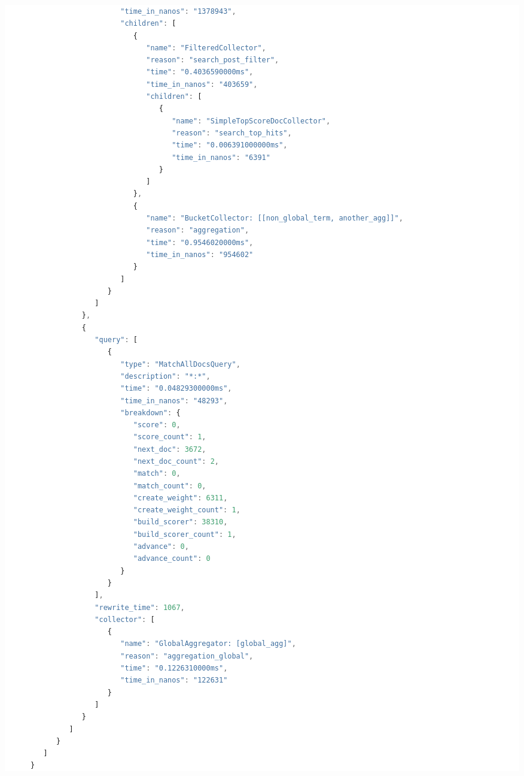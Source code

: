 ```js
                           "time_in_nanos": "1378943",
                           "children": [
                              {
                                 "name": "FilteredCollector",
                                 "reason": "search_post_filter",
                                 "time": "0.4036590000ms",
                                 "time_in_nanos": "403659",
                                 "children": [
                                    {
                                       "name": "SimpleTopScoreDocCollector",
                                       "reason": "search_top_hits",
                                       "time": "0.006391000000ms",
                                       "time_in_nanos": "6391"
                                    }
                                 ]
                              },
                              {
                                 "name": "BucketCollector: [[non_global_term, another_agg]]",
                                 "reason": "aggregation",
                                 "time": "0.9546020000ms",
                                 "time_in_nanos": "954602"
                              }
                           ]
                        }
                     ]
                  },
                  {
                     "query": [
                        {
                           "type": "MatchAllDocsQuery",
                           "description": "*:*",
                           "time": "0.04829300000ms",
                           "time_in_nanos": "48293",
                           "breakdown": {
                              "score": 0,
                              "score_count": 1,
                              "next_doc": 3672,
                              "next_doc_count": 2,
                              "match": 0,
                              "match_count": 0,
                              "create_weight": 6311,
                              "create_weight_count": 1,
                              "build_scorer": 38310,
                              "build_scorer_count": 1,
                              "advance": 0,
                              "advance_count": 0
                           }
                        }
                     ],
                     "rewrite_time": 1067,
                     "collector": [
                        {
                           "name": "GlobalAggregator: [global_agg]",
                           "reason": "aggregation_global",
                           "time": "0.1226310000ms",
                           "time_in_nanos": "122631"
                        }
                     ]
                  }
               ]
            }
         ]
      }
```